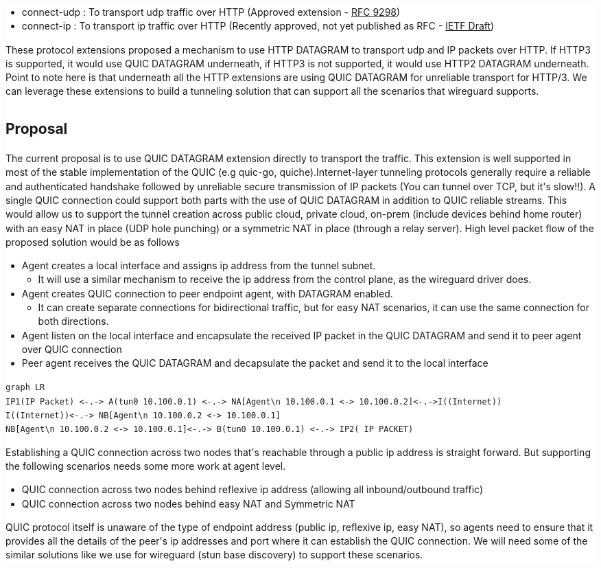 - connect-udp : To transport udp traffic over HTTP (Approved extension - [RFC 9298](https://www.rfc-editor.org/rfc/rfc9298.html))
- connect-ip : To transport ip traffic over HTTP (Recently approved, not yet published as RFC - [IETF Draft](https://datatracker.ietf.org/doc/draft-ietf-masque-connect-ip/))

These protocol extensions proposed a mechanism to use HTTP DATAGRAM to transport udp and IP packets over HTTP. If HTTP3 is supported, it would use QUIC DATAGRAM underneath, if HTTP3 is not supported, it would use HTTP2 DATAGRAM underneath. Point to note here is that underneath all the HTTP extensions are using QUIC DATAGRAM for unreliable transport for HTTP/3. We can leverage these extensions to build a tunneling solution that can support all the scenarios that wireguard supports.

## Proposal

The current proposal is to use QUIC DATAGRAM extension directly to transport the traffic. This extension is well supported in most of the stable implementation of the QUIC (e.g quic-go, quiche).Internet-layer tunneling protocols generally require a reliable and authenticated handshake followed by unreliable secure transmission of IP packets (You can tunnel over TCP, but it's slow!!). A single QUIC connection could support both parts with the use of QUIC DATAGRAM in addition to QUIC reliable streams. This would allow us to support the tunnel creation across public cloud, private cloud, on-prem (include devices behind home router) with an easy NAT in place (UDP hole punching) or a symmetric NAT in place (through a relay server). High level packet flow of the proposed solution would be as follows

- Agent creates a local interface and assigns ip address from the tunnel subnet.
  - It will use a similar mechanism to receive the ip address from the control plane, as the wireguard driver does.
- Agent creates QUIC connection to peer endpoint agent, with DATAGRAM enabled.
  - It can create separate connections for bidirectional traffic, but for easy NAT scenarios, it can use the same connection for both directions.
- Agent listen on the local interface and encapsulate the received IP packet in the QUIC DATAGRAM and send it to peer agent over QUIC connection
- Peer agent receives the QUIC DATAGRAM and decapsulate the packet and send it to the local interface

```mermaid
graph LR
IP1(IP Packet) <-.-> A(tun0 10.100.0.1) <-.-> NA[Agent\n 10.100.0.1 <-> 10.100.0.2]<-.->I((Internet))
I((Internet))<-.-> NB[Agent\n 10.100.0.2 <-> 10.100.0.1]
NB[Agent\n 10.100.0.2 <-> 10.100.0.1]<-.-> B(tun0 10.100.0.1) <-.-> IP2( IP PACKET)
```

Establishing a QUIC connection across two nodes that's reachable through a public ip address is straight forward. But supporting the following scenarios needs some more work at agent level.

- QUIC connection across two nodes behind reflexive ip address (allowing all inbound/outbound traffic)
- QUIC connection across two nodes behind easy NAT and Symmetric NAT

QUIC protocol itself is unaware of the type of endpoint address (public ip, reflexive ip, easy NAT), so agents need to ensure that it provides all the details of the peer's ip addresses and port where it can establish the QUIC connection. We will need some of the similar solutions like we use for wireguard (stun base discovery) to support these scenarios.

